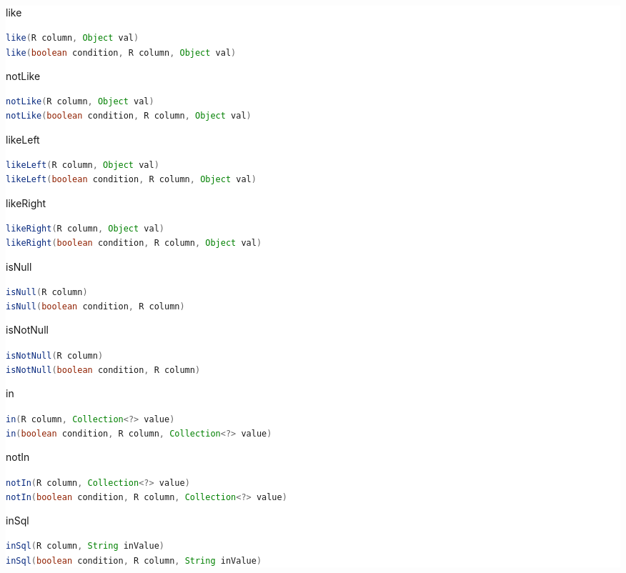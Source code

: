 like

```java
like(R column, Object val)
like(boolean condition, R column, Object val)
```

notLike

```java
notLike(R column, Object val)
notLike(boolean condition, R column, Object val)
```

likeLeft

```java
likeLeft(R column, Object val)
likeLeft(boolean condition, R column, Object val)
```

likeRight

```java
likeRight(R column, Object val)
likeRight(boolean condition, R column, Object val)
```

isNull

```java
isNull(R column)
isNull(boolean condition, R column)
```

isNotNull

```java
isNotNull(R column)
isNotNull(boolean condition, R column)
```

in

```java
in(R column, Collection<?> value)
in(boolean condition, R column, Collection<?> value)
```

notIn

```java
notIn(R column, Collection<?> value)
notIn(boolean condition, R column, Collection<?> value)
```

inSql

```java
inSql(R column, String inValue)
inSql(boolean condition, R column, String inValue)
```
